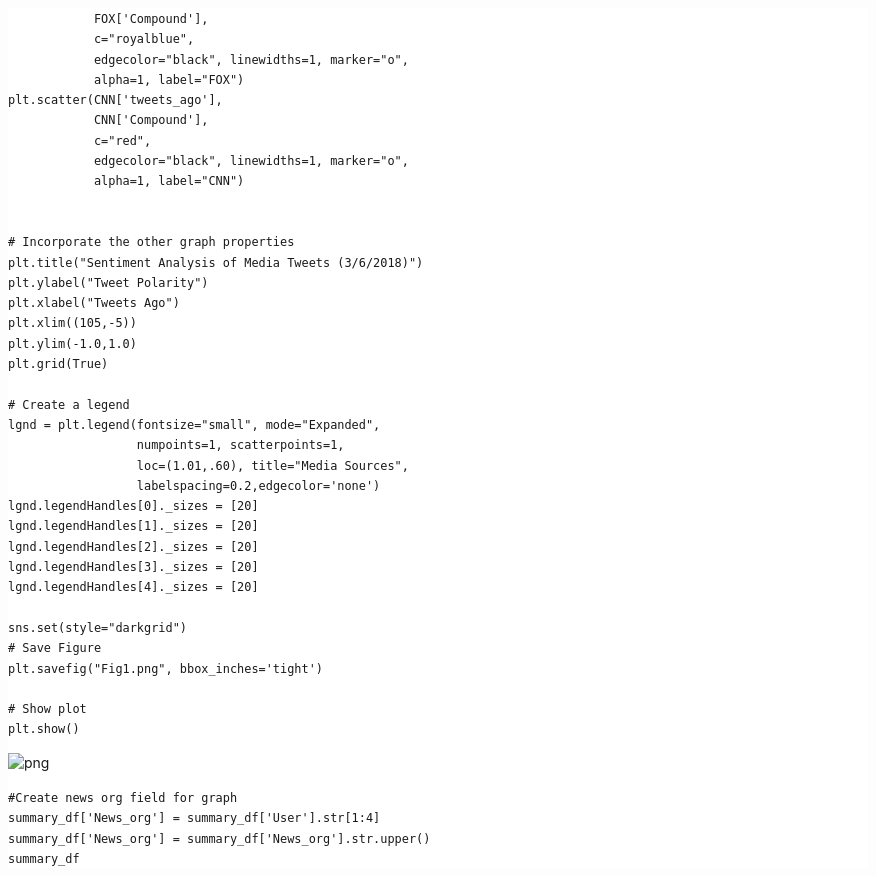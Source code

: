 ```
            FOX['Compound'], 
            c="royalblue", 
            edgecolor="black", linewidths=1, marker="o", 
            alpha=1, label="FOX")
plt.scatter(CNN['tweets_ago'], 
            CNN['Compound'], 
            c="red", 
            edgecolor="black", linewidths=1, marker="o", 
            alpha=1, label="CNN")


# Incorporate the other graph properties
plt.title("Sentiment Analysis of Media Tweets (3/6/2018)")
plt.ylabel("Tweet Polarity")
plt.xlabel("Tweets Ago")
plt.xlim((105,-5))
plt.ylim(-1.0,1.0)
plt.grid(True)

# Create a legend
lgnd = plt.legend(fontsize="small", mode="Expanded", 
                  numpoints=1, scatterpoints=1, 
                  loc=(1.01,.60), title="Media Sources", 
                  labelspacing=0.2,edgecolor='none')
lgnd.legendHandles[0]._sizes = [20]
lgnd.legendHandles[1]._sizes = [20]
lgnd.legendHandles[2]._sizes = [20]
lgnd.legendHandles[3]._sizes = [20]
lgnd.legendHandles[4]._sizes = [20]

sns.set(style="darkgrid")
# Save Figure
plt.savefig("Fig1.png", bbox_inches='tight')

# Show plot
plt.show()
```


![png](output_5_0.png)



```
#Create news org field for graph
summary_df['News_org'] = summary_df['User'].str[1:4]
summary_df['News_org'] = summary_df['News_org'].str.upper()
summary_df
```




<div>
<style>
    .dataframe thead tr:only-child th {
        text-align: right;
    }
